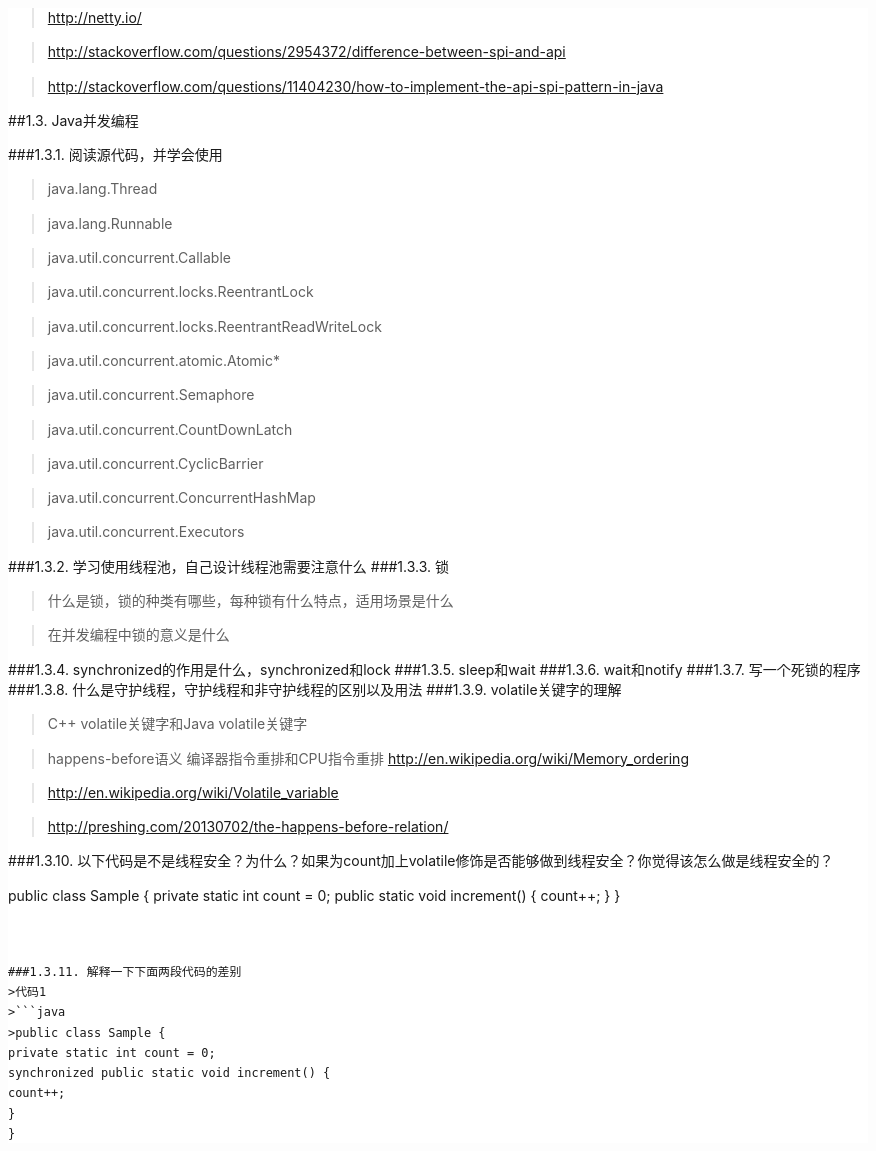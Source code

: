 >http://netty.io/

>http://stackoverflow.com/questions/2954372/difference-between-spi-and-api

>http://stackoverflow.com/questions/11404230/how-to-implement-the-api-spi-pattern-in-java

##1.3. Java并发编程

###1.3.1. 阅读源代码，并学会使用

>java.lang.Thread

>java.lang.Runnable

>java.util.concurrent.Callable

>java.util.concurrent.locks.ReentrantLock

>java.util.concurrent.locks.ReentrantReadWriteLock

>java.util.concurrent.atomic.Atomic*

>java.util.concurrent.Semaphore

>java.util.concurrent.CountDownLatch

>java.util.concurrent.CyclicBarrier

>java.util.concurrent.ConcurrentHashMap

>java.util.concurrent.Executors

###1.3.2. 学习使用线程池，自己设计线程池需要注意什么
###1.3.3. 锁
>什么是锁，锁的种类有哪些，每种锁有什么特点，适用场景是什么

>在并发编程中锁的意义是什么

###1.3.4. synchronized的作用是什么，synchronized和lock
###1.3.5. sleep和wait
###1.3.6. wait和notify
###1.3.7. 写一个死锁的程序
###1.3.8. 什么是守护线程，守护线程和非守护线程的区别以及用法
###1.3.9. volatile关键字的理解
>C++ volatile关键字和Java volatile关键字

>happens-before语义
编译器指令重排和CPU指令重排
>http://en.wikipedia.org/wiki/Memory_ordering

>http://en.wikipedia.org/wiki/Volatile_variable

>http://preshing.com/20130702/the-happens-before-relation/

###1.3.10. 以下代码是不是线程安全？为什么？如果为count加上volatile修饰是否能够做到线程安全？你觉得该怎么做是线程安全的？
>```java
public class Sample {
private static int count = 0;
public static void increment() {
count++;
}
}
```


###1.3.11. 解释一下下面两段代码的差别
>代码1
>```java
>public class Sample {
private static int count = 0;
synchronized public static void increment() {
count++;
}
}
```